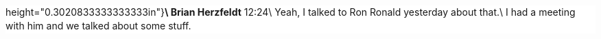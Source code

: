 height="0.3020833333333333in"}**\ Brian Herzfeldt** 12:24\ Yeah, I talked to Ron Ronald yesterday about that.\ I had a meeting with him and we talked about some stuff.
